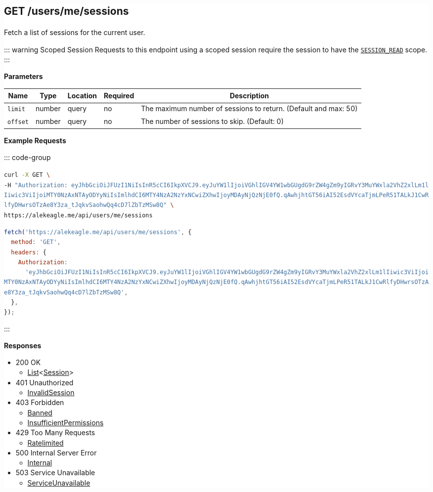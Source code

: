 ## GET /users/me/sessions

Fetch a list of sessions for the current user.

::: warning Scoped Session
Requests to this endpoint using a scoped session require the session to have the [`SESSION_READ`](/reference/#session-scopes) scope.
:::

**Parameters**

| Name     | Type   | Location | Required | Description                                                     |
| -------- | ------ | -------- | -------- | --------------------------------------------------------------- |
| `limit`  | number | query    | no       | The maximum number of sessions to return. (Default and max: 50) |
| `offset` | number | query    | no       | The number of sessions to skip. (Default: 0)                    |

**Example Requests**

::: code-group

```sh [cURL]
curl -X GET \
-H "Authorization: eyJhbGciOiJFUzI1NiIsInR5cCI6IkpXVCJ9.eyJuYW1lIjoiVGhlIGV4YW1wbGUgdG9rZW4gZm9yIGRvY3MuYWxla2VhZ2xlLm1lIiwic3ViIjoiMTY0NzAxNTAyODYyNiIsImlhdCI6MTY4NzA2NzYxNCwiZXhwIjoyMDAyNjQzNjE0fQ.qAwhjhtGT56iAI52EsdVYcaTjmLPeR51TALkJ1CwRlfyDHwrsOTzAe8Y3za_tJqkvSaohwQq4cD7lZbTzMSw8Q" \
https://alekeagle.me/api/users/me/sessions
```

```js [JS Fetch]
fetch('https://alekeagle.me/api/users/me/sessions', {
  method: 'GET',
  headers: {
    Authorization:
      'eyJhbGciOiJFUzI1NiIsInR5cCI6IkpXVCJ9.eyJuYW1lIjoiVGhlIGV4YW1wbGUgdG9rZW4gZm9yIGRvY3MuYWxla2VhZ2xlLm1lIiwic3ViIjoiMTY0NzAxNTAyODYyNiIsImlhdCI6MTY4NzA2NzYxNCwiZXhwIjoyMDAyNjQzNjE0fQ.qAwhjhtGT56iAI52EsdVYcaTjmLPeR51TALkJ1CwRlfyDHwrsOTzAe8Y3za_tJqkvSaohwQq4cD7lZbTzMSw8Q',
  },
});
```

:::

**Responses**

- 200 OK
  - [List](/reference/structures#list)<[Session](/reference/structures#session)>
- 401 Unauthorized
  - [InvalidSession](/reference/errors#invalidsession)
- 403 Forbidden
  - [Banned](/reference/errors#banned)
  - [InsufficientPermissions](/reference/errors#insufficientpermissions)
- 429 Too Many Requests
  - [Ratelimited](/reference/errors#ratelimited)
- 500 Internal Server Error
  - [Internal](/reference/errors#internal)
- 503 Service Unavailable
  - [ServiceUnavailable](/reference/errors#serviceunavailable)
